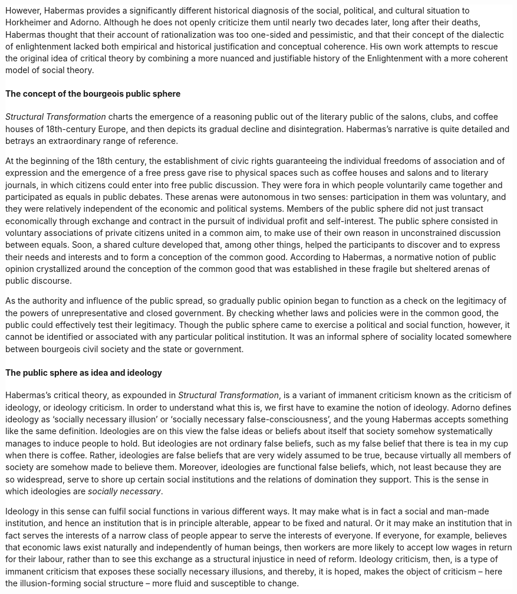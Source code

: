 However, Habermas provides a significantly different historical diagnosis of the social, political, and cultural situation to Horkheimer and Adorno. Although he does not openly criticize them until nearly two decades later, long after their deaths, Habermas thought that their account of rationalization was too one-sided and pessimistic, and that their concept of the dialectic of enlightenment lacked both empirical and historical justification and conceptual coherence. His own work attempts to rescue the original idea of critical theory by combining a more nuanced and justifiable history of the Enlightenment with a more coherent model of social theory.

#### **The concept of the bourgeois public sphere**

_Structural Transformation_ charts the emergence of a reasoning public out of the literary public of the salons, clubs, and coffee houses of 18th-century Europe, and then depicts its gradual decline and disintegration. Habermas’s narrative is quite detailed and betrays an extraordinary range of reference.

At the beginning of the 18th century, the establishment of civic rights guaranteeing the individual freedoms of association and of expression and the emergence of a free press gave rise to physical spaces such as coffee houses and salons and to literary journals, in which citizens could enter into free public discussion. They were fora in which people voluntarily came together and participated as equals in public debates. These arenas were autonomous in two senses: participation in them was voluntary, and they were relatively independent of the economic and political systems. Members of the public sphere did not just transact economically through exchange and contract in the pursuit of individual profit and self-interest. The public sphere consisted in voluntary associations of private citizens united in a common aim, to make use of their own reason in unconstrained discussion between equals. Soon, a shared culture developed that, among other things, helped the participants to discover and to express their needs and interests and to form a conception of the common good. According to Habermas, a normative notion of public opinion crystallized around the conception of the common good that was established in these fragile but sheltered arenas of public discourse.

As the authority and influence of the public spread, so gradually public opinion began to function as a check on the legitimacy of the powers of unrepresentative and closed government. By checking whether laws and policies were in the common good, the public could effectively test their legitimacy. Though the public sphere came to exercise a political and social function, however, it cannot be identified or associated with any particular political institution. It was an informal sphere of sociality located somewhere between bourgeois civil society and the state or government.

#### **The public sphere as idea and ideology**

Habermas’s critical theory, as expounded in _Structural Transformation_, is a variant of immanent criticism known as the criticism of ideology, or ideology criticism. In order to understand what this is, we first have to examine the notion of ideology. Adorno defines ideology as ‘socially necessary illusion’ or ‘socially necessary false-consciousness’, and the young Habermas accepts something like the same definition. Ideologies are on this view the false ideas or beliefs about itself that society somehow systematically manages to induce people to hold. But ideologies are not ordinary false beliefs, such as my false belief that there is tea in my cup when there is coffee. Rather, ideologies are false beliefs that are very widely assumed to be true, because virtually all members of society are somehow made to believe them. Moreover, ideologies are functional false beliefs, which, not least because they are so widespread, serve to shore up certain social institutions and the relations of domination they support. This is the sense in which ideologies are _socially necessary_.

Ideology in this sense can fulfil social functions in various different ways. It may make what is in fact a social and man-made institution, and hence an institution that is in principle alterable, appear to be fixed and natural. Or it may make an institution that in fact serves the interests of a narrow class of people appear to serve the interests of everyone. If everyone, for example, believes that economic laws exist naturally and independently of human beings, then workers are more likely to accept low wages in return for their labour, rather than to see this exchange as a structural injustice in need of reform. Ideology criticism, then, is a type of immanent criticism that exposes these socially necessary illusions, and thereby, it is hoped, makes the object of criticism – here the illusion-forming social structure – more fluid and susceptible to change.
